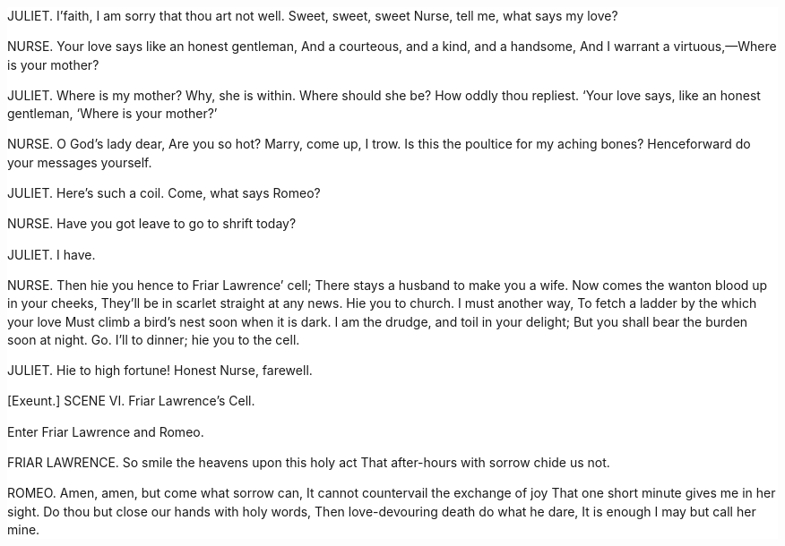 JULIET.
I’faith, I am sorry that thou art not well.
Sweet, sweet, sweet Nurse, tell me, what says my love?

NURSE.
Your love says like an honest gentleman,
And a courteous, and a kind, and a handsome,
And I warrant a virtuous,—Where is your mother?

JULIET.
Where is my mother? Why, she is within.
Where should she be? How oddly thou repliest.
‘Your love says, like an honest gentleman,
‘Where is your mother?’

NURSE.
O God’s lady dear,
Are you so hot? Marry, come up, I trow.
Is this the poultice for my aching bones?
Henceforward do your messages yourself.

JULIET.
Here’s such a coil. Come, what says Romeo?

NURSE.
Have you got leave to go to shrift today?

JULIET.
I have.

NURSE.
Then hie you hence to Friar Lawrence’ cell;
There stays a husband to make you a wife.
Now comes the wanton blood up in your cheeks,
They’ll be in scarlet straight at any news.
Hie you to church. I must another way,
To fetch a ladder by the which your love
Must climb a bird’s nest soon when it is dark.
I am the drudge, and toil in your delight;
But you shall bear the burden soon at night.
Go. I’ll to dinner; hie you to the cell.

JULIET.
Hie to high fortune! Honest Nurse, farewell.

[Exeunt.]
SCENE VI. Friar Lawrence’s Cell.

Enter Friar Lawrence and Romeo.

FRIAR LAWRENCE.
So smile the heavens upon this holy act
That after-hours with sorrow chide us not.

ROMEO.
Amen, amen, but come what sorrow can,
It cannot countervail the exchange of joy
That one short minute gives me in her sight.
Do thou but close our hands with holy words,
Then love-devouring death do what he dare,
It is enough I may but call her mine.
